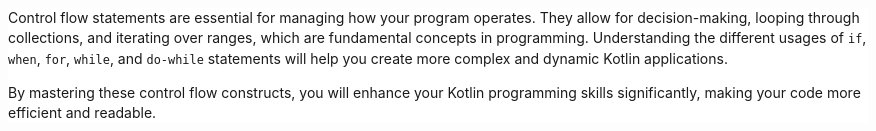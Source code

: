 Control flow statements are essential for managing how your program operates. They allow for decision-making, looping through collections, and iterating over ranges, which are fundamental concepts in programming. Understanding the different usages of `if`, `when`, `for`, `while`, and `do-while` statements will help you create more complex and dynamic Kotlin applications.

By mastering these control flow constructs, you will enhance your Kotlin programming skills significantly, making your code more efficient and readable.
